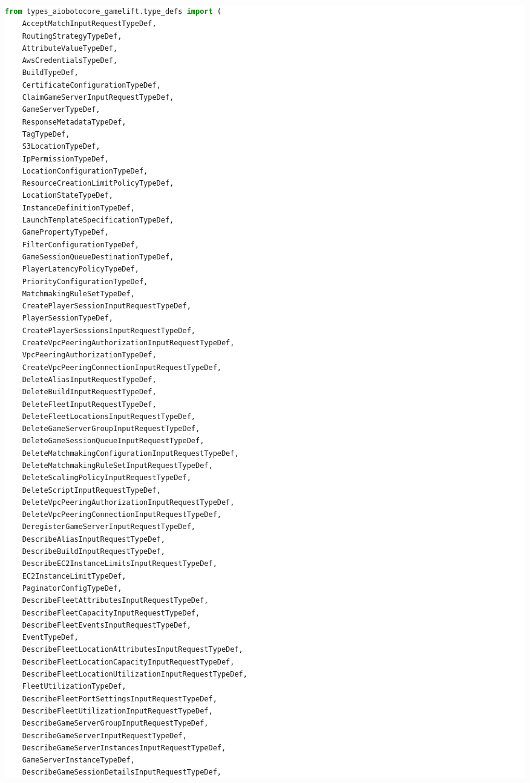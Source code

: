 ```python
from types_aiobotocore_gamelift.type_defs import (
    AcceptMatchInputRequestTypeDef,
    RoutingStrategyTypeDef,
    AttributeValueTypeDef,
    AwsCredentialsTypeDef,
    BuildTypeDef,
    CertificateConfigurationTypeDef,
    ClaimGameServerInputRequestTypeDef,
    GameServerTypeDef,
    ResponseMetadataTypeDef,
    TagTypeDef,
    S3LocationTypeDef,
    IpPermissionTypeDef,
    LocationConfigurationTypeDef,
    ResourceCreationLimitPolicyTypeDef,
    LocationStateTypeDef,
    InstanceDefinitionTypeDef,
    LaunchTemplateSpecificationTypeDef,
    GamePropertyTypeDef,
    FilterConfigurationTypeDef,
    GameSessionQueueDestinationTypeDef,
    PlayerLatencyPolicyTypeDef,
    PriorityConfigurationTypeDef,
    MatchmakingRuleSetTypeDef,
    CreatePlayerSessionInputRequestTypeDef,
    PlayerSessionTypeDef,
    CreatePlayerSessionsInputRequestTypeDef,
    CreateVpcPeeringAuthorizationInputRequestTypeDef,
    VpcPeeringAuthorizationTypeDef,
    CreateVpcPeeringConnectionInputRequestTypeDef,
    DeleteAliasInputRequestTypeDef,
    DeleteBuildInputRequestTypeDef,
    DeleteFleetInputRequestTypeDef,
    DeleteFleetLocationsInputRequestTypeDef,
    DeleteGameServerGroupInputRequestTypeDef,
    DeleteGameSessionQueueInputRequestTypeDef,
    DeleteMatchmakingConfigurationInputRequestTypeDef,
    DeleteMatchmakingRuleSetInputRequestTypeDef,
    DeleteScalingPolicyInputRequestTypeDef,
    DeleteScriptInputRequestTypeDef,
    DeleteVpcPeeringAuthorizationInputRequestTypeDef,
    DeleteVpcPeeringConnectionInputRequestTypeDef,
    DeregisterGameServerInputRequestTypeDef,
    DescribeAliasInputRequestTypeDef,
    DescribeBuildInputRequestTypeDef,
    DescribeEC2InstanceLimitsInputRequestTypeDef,
    EC2InstanceLimitTypeDef,
    PaginatorConfigTypeDef,
    DescribeFleetAttributesInputRequestTypeDef,
    DescribeFleetCapacityInputRequestTypeDef,
    DescribeFleetEventsInputRequestTypeDef,
    EventTypeDef,
    DescribeFleetLocationAttributesInputRequestTypeDef,
    DescribeFleetLocationCapacityInputRequestTypeDef,
    DescribeFleetLocationUtilizationInputRequestTypeDef,
    FleetUtilizationTypeDef,
    DescribeFleetPortSettingsInputRequestTypeDef,
    DescribeFleetUtilizationInputRequestTypeDef,
    DescribeGameServerGroupInputRequestTypeDef,
    DescribeGameServerInputRequestTypeDef,
    DescribeGameServerInstancesInputRequestTypeDef,
    GameServerInstanceTypeDef,
    DescribeGameSessionDetailsInputRequestTypeDef,
```